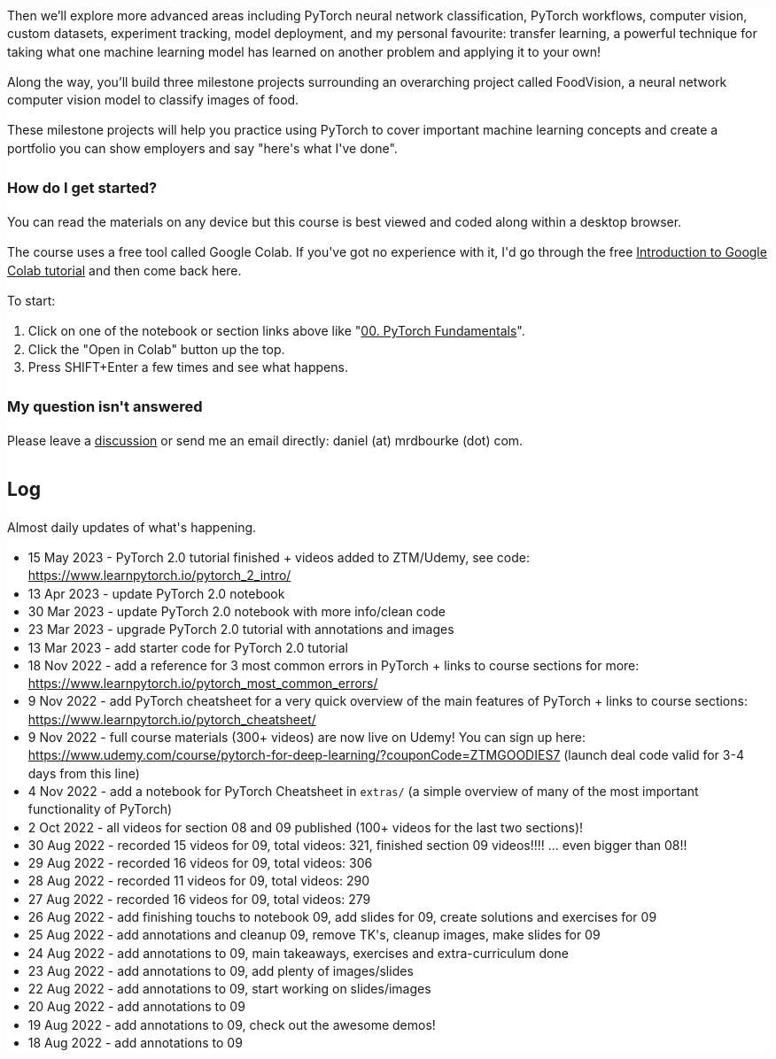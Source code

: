 Then we’ll explore more advanced areas including PyTorch neural network classification, PyTorch workflows, computer vision, custom datasets, experiment tracking, model deployment, and my personal favourite: transfer learning, a powerful technique for taking what one machine learning model has learned on another problem and applying it to your own!

Along the way, you’ll build three milestone projects surrounding an overarching project called FoodVision, a neural network computer vision model to classify images of food. 

These milestone projects will help you practice using PyTorch to cover important machine learning concepts and create a portfolio you can show employers and say "here's what I've done".

### How do I get started?

You can read the materials on any device but this course is best viewed and coded along within a desktop browser.

The course uses a free tool called Google Colab. If you've got no experience with it, I'd go through the free [Introduction to Google Colab tutorial](https://colab.research.google.com/notebooks/basic_features_overview.ipynb) and then come back here.

To start:

1. Click on one of the notebook or section links above like "[00. PyTorch Fundamentals](https://www.learnpytorch.io/00_pytorch_fundamentals/)". 
2. Click the "Open in Colab" button up the top.
3. Press SHIFT+Enter a few times and see what happens.

### My question isn't answered 

Please leave a [discussion](https://github.com/mrdbourke/pytorch-deep-learning/discussions) or send me an email directly: daniel (at) mrdbourke (dot) com.

## Log

Almost daily updates of what's happening.

* 15 May 2023 - PyTorch 2.0 tutorial finished + videos added to ZTM/Udemy, see code: https://www.learnpytorch.io/pytorch_2_intro/
* 13 Apr 2023 - update PyTorch 2.0 notebook
* 30 Mar 2023 - update PyTorch 2.0 notebook with more info/clean code
* 23 Mar 2023 - upgrade PyTorch 2.0 tutorial with annotations and images
* 13 Mar 2023 - add starter code for PyTorch 2.0 tutorial 
* 18 Nov 2022 - add a reference for 3 most common errors in PyTorch + links to course sections for more: https://www.learnpytorch.io/pytorch_most_common_errors/ 
* 9 Nov 2022 - add PyTorch cheatsheet for a very quick overview of the main features of PyTorch + links to course sections: https://www.learnpytorch.io/pytorch_cheatsheet/ 
* 9 Nov 2022 - full course materials (300+ videos) are now live on Udemy! You can sign up here: https://www.udemy.com/course/pytorch-for-deep-learning/?couponCode=ZTMGOODIES7 (launch deal code valid for 3-4 days from this line)
* 4 Nov 2022 - add a notebook for PyTorch Cheatsheet in `extras/` (a simple overview of many of the most important functionality of PyTorch)
* 2 Oct 2022 - all videos for section 08 and 09 published (100+ videos for the last two sections)!
* 30 Aug 2022 - recorded 15 videos for 09, total videos: 321, finished section 09 videos!!!! ... even bigger than 08!!
* 29 Aug 2022 - recorded 16 videos for 09, total videos: 306
* 28 Aug 2022 - recorded 11 videos for 09, total videos: 290
* 27 Aug 2022 - recorded 16 videos for 09, total videos: 279
* 26 Aug 2022 - add finishing touchs to notebook 09, add slides for 09, create solutions and exercises for 09
* 25 Aug 2022 - add annotations and cleanup 09, remove TK's, cleanup images, make slides for 09
* 24 Aug 2022 - add annotations to 09, main takeaways, exercises and extra-curriculum done
* 23 Aug 2022 - add annotations to 09, add plenty of images/slides
* 22 Aug 2022 - add annotations to 09, start working on slides/images
* 20 Aug 2022 - add annotations to 09 
* 19 Aug 2022 - add annotations to 09, check out the awesome demos!
* 18 Aug 2022 - add annotations to 09 